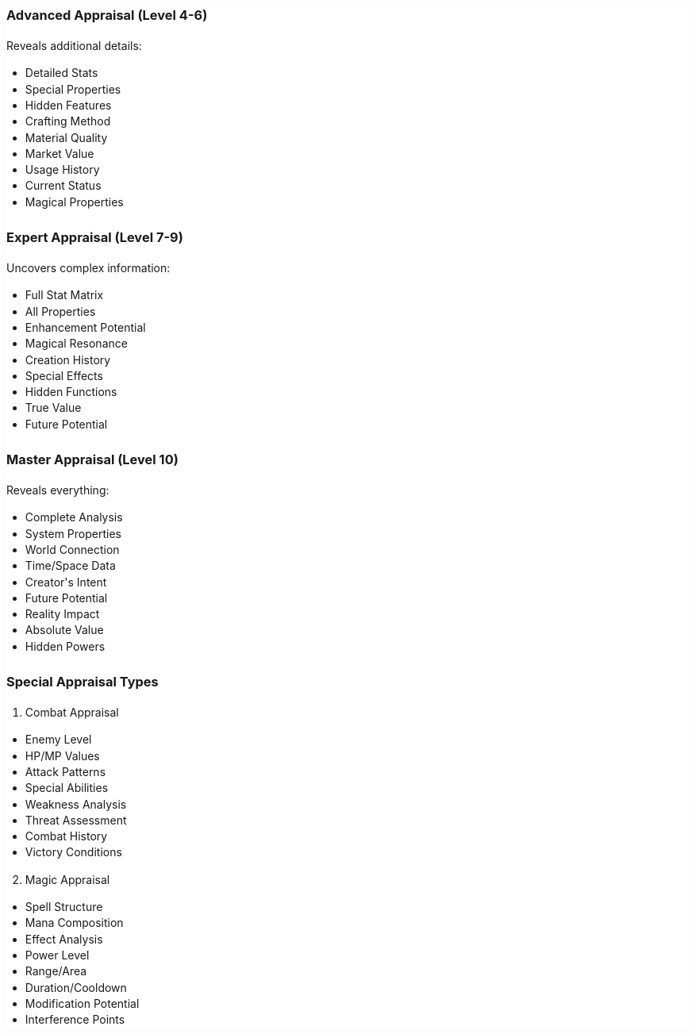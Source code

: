 ### Advanced Appraisal (Level 4-6)
Reveals additional details:
- Detailed Stats
- Special Properties
- Hidden Features
- Crafting Method
- Material Quality
- Market Value
- Usage History
- Current Status
- Magical Properties

### Expert Appraisal (Level 7-9)
Uncovers complex information:
- Full Stat Matrix
- All Properties
- Enhancement Potential
- Magical Resonance
- Creation History
- Special Effects
- Hidden Functions
- True Value
- Future Potential

### Master Appraisal (Level 10)
Reveals everything:
- Complete Analysis
- System Properties
- World Connection
- Time/Space Data
- Creator's Intent
- Future Potential
- Reality Impact
- Absolute Value
- Hidden Powers

### Special Appraisal Types

1. Combat Appraisal
- Enemy Level
- HP/MP Values
- Attack Patterns
- Special Abilities
- Weakness Analysis
- Threat Assessment
- Combat History
- Victory Conditions

2. Magic Appraisal
- Spell Structure
- Mana Composition
- Effect Analysis
- Power Level
- Range/Area
- Duration/Cooldown
- Modification Potential
- Interference Points
